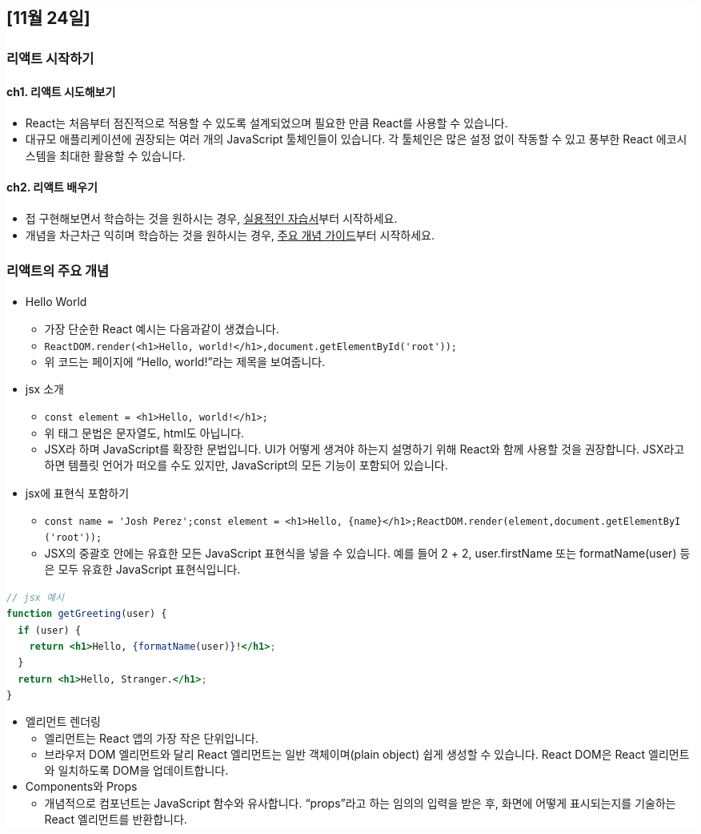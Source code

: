 ## [11월 24일]

### 리액트 시작하기

#### <b>ch1. 리액트 시도해보기</b>

- React는 처음부터 점진적으로 적용할 수 있도록 설계되었으며 필요한 만큼 React를 사용할 수 있습니다.
- 대규모 애플리케이션에 권장되는 여러 개의 JavaScript 툴체인들이 있습니다. 각 툴체인은 많은 설정 없이 작동할 수 있고 풍부한 React 에코시스템을 최대한 활용할 수 있습니다.

#### <b>ch2. 리액트 배우기</b>

- 접 구현해보면서 학습하는 것을 원하시는 경우,
  <a href="https://ko.reactjs.org/tutorial/tutorial.html">실용적인 자습서</a>부터 시작하세요.
- 개념을 차근차근 익히며 학습하는 것을 원하시는 경우, <a href="https://ko.reactjs.org/docs/hello-world.html">주요 개념 가이드</a>부터 시작하세요.

### 리액트의 주요 개념

- Hello World

  - 가장 단순한 React 예시는 다음과같이 생겼습니다.
  - `ReactDOM.render(<h1>Hello, world!</h1>,document.getElementById('root'));`
  - 위 코드는 페이지에 “Hello, world!”라는 제목을 보여줍니다.

- jsx 소개
  - `const element = <h1>Hello, world!</h1>;`
  - 위 태그 문법은 문자열도, html도 아닙니다.
  - JSX라 하며 JavaScript를 확장한 문법입니다. UI가 어떻게 생겨야 하는지 설명하기 위해 React와 함께 사용할 것을 권장합니다. JSX라고 하면 템플릿 언어가 떠오를 수도 있지만, JavaScript의 모든 기능이 포함되어 있습니다.
- jsx에 표현식 포함하기
  - `const name = 'Josh Perez';const element = <h1>Hello, {name}</h1>;ReactDOM.render(element,document.getElementByI('root'));`
  - JSX의 중괄호 안에는 유효한 모든 JavaScript 표현식을 넣을 수 있습니다. 예를 들어 2 + 2, user.firstName 또는 formatName(user) 등은 모두 유효한 JavaScript 표현식입니다.

```jsx
// jsx 예시
function getGreeting(user) {
  if (user) {
    return <h1>Hello, {formatName(user)}!</h1>;
  }
  return <h1>Hello, Stranger.</h1>;
}
```

- 엘리먼트 렌더링
  - 엘리먼트는 React 앱의 가장 작은 단위입니다.
  - 브라우저 DOM 엘리먼트와 달리 React 엘리먼트는 일반 객체이며(plain object) 쉽게 생성할 수 있습니다. React DOM은 React 엘리먼트와 일치하도록 DOM을 업데이트합니다.
- Components와 Props
  - 개념적으로 컴포넌트는 JavaScript 함수와 유사합니다. “props”라고 하는 임의의 입력을 받은 후, 화면에 어떻게 표시되는지를 기술하는 React 엘리먼트를 반환합니다.
